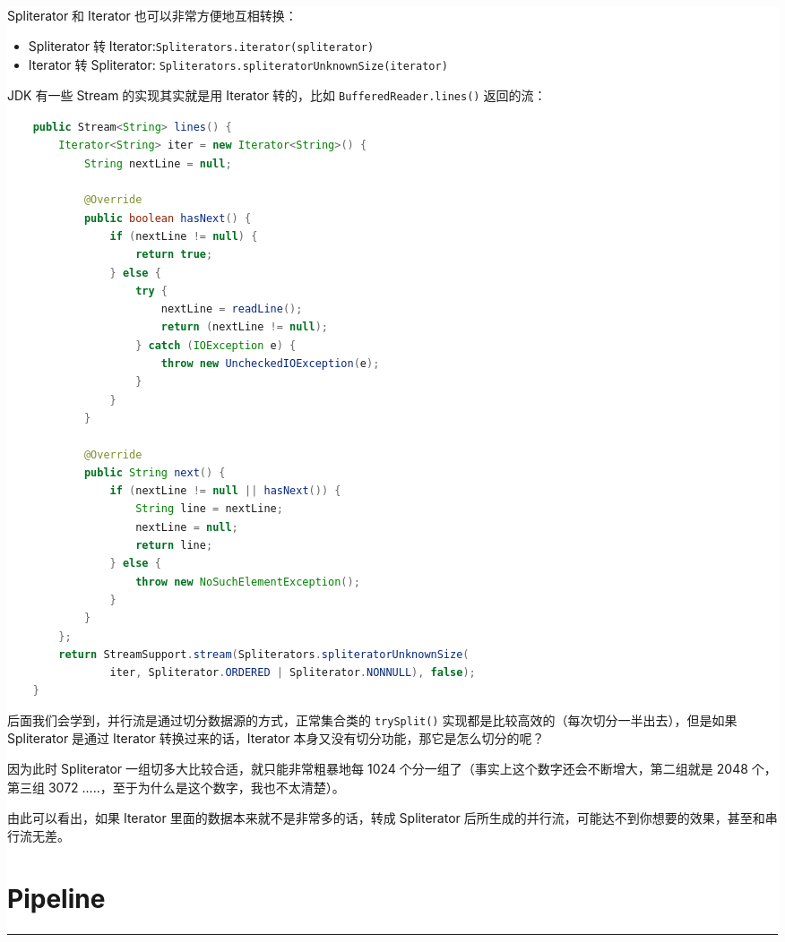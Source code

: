 Spliterator 和 Iterator 也可以非常方便地互相转换：

 - Spliterator 转 Iterator:`Spliterators.iterator(spliterator)`
 - Iterator 转 Spliterator: `Spliterators.spliteratorUnknownSize(iterator)`

JDK 有一些 Stream 的实现其实就是用 Iterator 转的，比如 `BufferedReader.lines()` 返回的流：

```java
    public Stream<String> lines() {
        Iterator<String> iter = new Iterator<String>() {
            String nextLine = null;

            @Override
            public boolean hasNext() {
                if (nextLine != null) {
                    return true;
                } else {
                    try {
                        nextLine = readLine();
                        return (nextLine != null);
                    } catch (IOException e) {
                        throw new UncheckedIOException(e);
                    }
                }
            }

            @Override
            public String next() {
                if (nextLine != null || hasNext()) {
                    String line = nextLine;
                    nextLine = null;
                    return line;
                } else {
                    throw new NoSuchElementException();
                }
            }
        };
        return StreamSupport.stream(Spliterators.spliteratorUnknownSize(
                iter, Spliterator.ORDERED | Spliterator.NONNULL), false);
    }
```

后面我们会学到，并行流是通过切分数据源的方式，正常集合类的 `trySplit()` 实现都是比较高效的（每次切分一半出去），但是如果 Spliterator 是通过 Iterator 转换过来的话，Iterator 本身又没有切分功能，那它是怎么切分的呢？

因为此时 Spliterator 一组切多大比较合适，就只能非常粗暴地每 1024 个分一组了（事实上这个数字还会不断增大，第二组就是 2048 个，第三组 3072 .....，至于为什么是这个数字，我也不太清楚）。

由此可以看出，如果 Iterator 里面的数据本来就不是非常多的话，转成 Spliterator 后所生成的并行流，可能达不到你想要的效果，甚至和串行流无差。

# Pipeline
---
